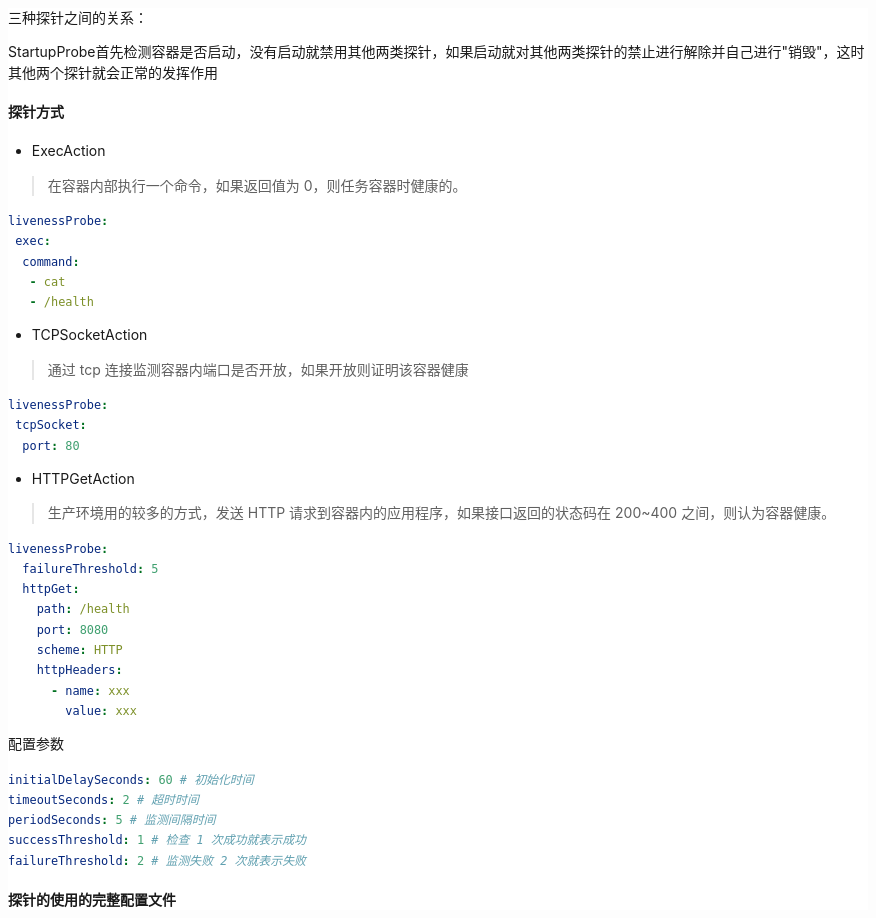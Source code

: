 三种探针之间的关系：

StartupProbe首先检测容器是否启动，没有启动就禁用其他两类探针，如果启动就对其他两类探针的禁止进行解除并自己进行"销毁"，这时其他两个探针就会正常的发挥作用



#### 探针方式

- ExecAction

> 在容器内部执行一个命令，如果返回值为 0，则任务容器时健康的。

```yaml
livenessProbe:
 exec:
  command:
   - cat
   - /health
```



- TCPSocketAction

> 通过 tcp 连接监测容器内端口是否开放，如果开放则证明该容器健康

```yaml
livenessProbe:
 tcpSocket:
  port: 80
```

- HTTPGetAction

> 生产环境用的较多的方式，发送 HTTP 请求到容器内的应用程序，如果接口返回的状态码在 200~400 之间，则认为容器健康。

```yaml
livenessProbe:
  failureThreshold: 5
  httpGet:
    path: /health
    port: 8080
    scheme: HTTP
    httpHeaders:
      - name: xxx
        value: xxx
```

配置参数

```yaml
initialDelaySeconds: 60 # 初始化时间
timeoutSeconds: 2 # 超时时间
periodSeconds: 5 # 监测间隔时间
successThreshold: 1 # 检查 1 次成功就表示成功
failureThreshold: 2 # 监测失败 2 次就表示失败
```



#### 探针的使用的完整配置文件
